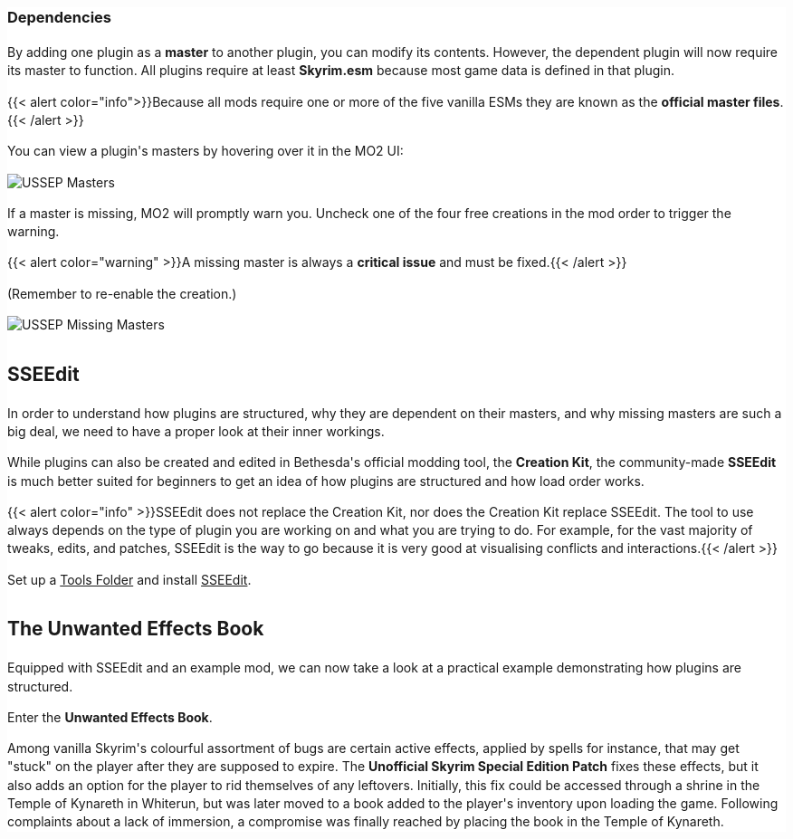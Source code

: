 ### Dependencies

By adding one plugin as a **master** to another plugin, you can modify its contents. However, the dependent plugin will now require its master to function. All plugins require at least **Skyrim.esm** because most game data is defined in that plugin.

{{< alert color="info">}}Because all mods require one or more of the five vanilla ESMs they are known as the **official master files**.{{< /alert >}}

You can view a plugin's masters by hovering over it in the MO2 UI:

![USSEP Masters](/Pictures/skyforge/beginners-guide/ussep-masters.png)

If a master is missing, MO2 will promptly warn you. Uncheck one of the four free creations in the mod order to trigger the warning.

{{< alert color="warning" >}}A missing master is always a **critical issue** and must be fixed.{{< /alert >}}

(Remember to re-enable the creation.)

![USSEP Missing Masters](/Pictures/skyforge/beginners-guide/ussep-missing-masters.png)

## SSEEdit

In order to understand how plugins are structured, why they are dependent on their masters, and why missing masters are such a big deal, we need to have a proper look at their inner workings.

While plugins can also be created and edited in Bethesda's official modding tool, the **Creation Kit**, the community-made **SSEEdit** is much better suited for beginners to get an idea of how plugins are structured and how load order works.

{{< alert color="info" >}}SSEEdit does not replace the Creation Kit, nor does the Creation Kit replace SSEEdit. The tool to use always depends on the type of plugin you are working on and what you are trying to do. For example, for the vast majority of tweaks, edits, and patches, SSEEdit is the way to go because it is very good at visualising conflicts and interactions.{{< /alert >}}

Set up a [Tools Folder](/skyforge/tool-setup/tools-folder/) and install [SSEEdit](/skyforge/tool-setup/sseedit/).

## The Unwanted Effects Book

Equipped with SSEEdit and an example mod, we can now take a look at a practical example demonstrating how plugins are structured.

Enter the **Unwanted Effects Book**. 

Among vanilla Skyrim's colourful assortment of bugs are certain active effects, applied by spells for instance, that may get "stuck" on the player after they are supposed to expire. The **Unofficial Skyrim Special Edition Patch** fixes these effects, but it also adds an option for the player to rid themselves of any leftovers. Initially, this fix could be accessed through a shrine in the Temple of Kynareth in Whiterun, but was later moved to a book added to the player's inventory upon loading the game. Following complaints about a lack of immersion, a compromise was finally reached by placing the book in the Temple of Kynareth.
